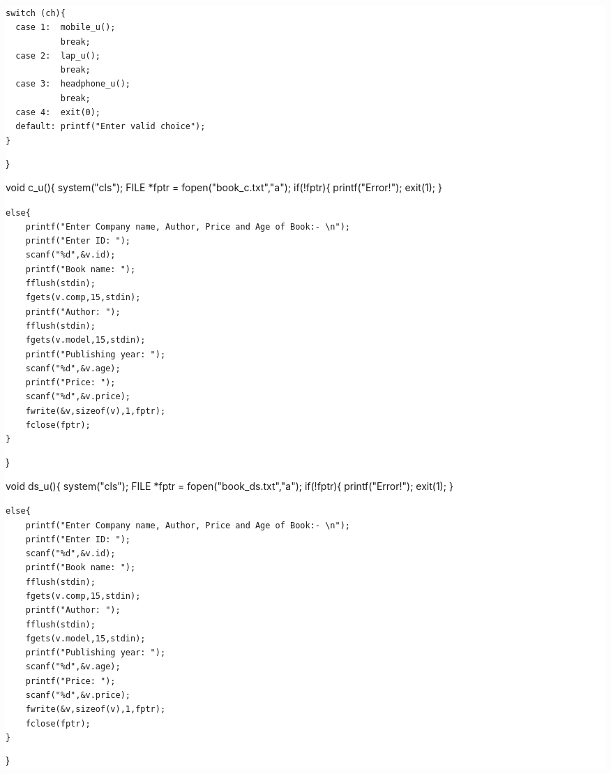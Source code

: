     switch (ch){
      case 1:  mobile_u();
               break;
      case 2:  lap_u();
               break;
      case 3:  headphone_u();
               break;
      case 4:  exit(0);
      default: printf("Enter valid choice");
    }
}

void c_u(){
    system("cls");
    FILE *fptr = fopen("book_c.txt","a");
    if(!fptr){
      printf("Error!");
      exit(1);
    }

    else{
        printf("Enter Company name, Author, Price and Age of Book:- \n");
        printf("Enter ID: ");
        scanf("%d",&v.id);
        printf("Book name: ");
        fflush(stdin);
        fgets(v.comp,15,stdin);
        printf("Author: ");
        fflush(stdin);
        fgets(v.model,15,stdin);
        printf("Publishing year: ");
        scanf("%d",&v.age);
        printf("Price: ");
        scanf("%d",&v.price);
        fwrite(&v,sizeof(v),1,fptr);
        fclose(fptr);
	}
}

void ds_u(){
    system("cls");
    FILE *fptr = fopen("book_ds.txt","a");
    if(!fptr){
      printf("Error!");
      exit(1);
    }

    else{
        printf("Enter Company name, Author, Price and Age of Book:- \n");
        printf("Enter ID: ");
        scanf("%d",&v.id);
        printf("Book name: ");
        fflush(stdin);
        fgets(v.comp,15,stdin);
        printf("Author: ");
        fflush(stdin);
        fgets(v.model,15,stdin);
        printf("Publishing year: ");
        scanf("%d",&v.age);
        printf("Price: ");
        scanf("%d",&v.price);
        fwrite(&v,sizeof(v),1,fptr);
        fclose(fptr);
	}
}
